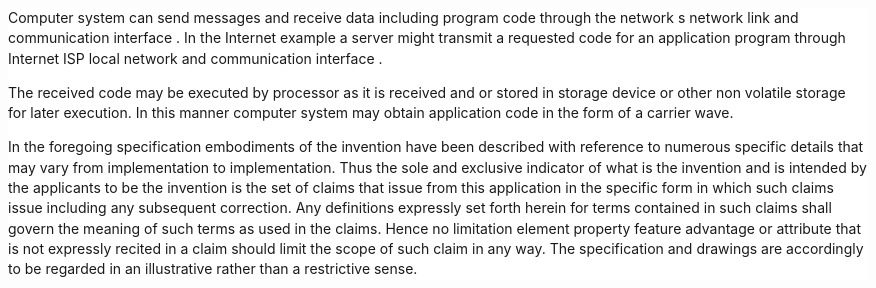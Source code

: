 Computer system can send messages and receive data including program code through the network s network link and communication interface . In the Internet example a server might transmit a requested code for an application program through Internet ISP local network and communication interface .

The received code may be executed by processor as it is received and or stored in storage device or other non volatile storage for later execution. In this manner computer system may obtain application code in the form of a carrier wave.

In the foregoing specification embodiments of the invention have been described with reference to numerous specific details that may vary from implementation to implementation. Thus the sole and exclusive indicator of what is the invention and is intended by the applicants to be the invention is the set of claims that issue from this application in the specific form in which such claims issue including any subsequent correction. Any definitions expressly set forth herein for terms contained in such claims shall govern the meaning of such terms as used in the claims. Hence no limitation element property feature advantage or attribute that is not expressly recited in a claim should limit the scope of such claim in any way. The specification and drawings are accordingly to be regarded in an illustrative rather than a restrictive sense.

